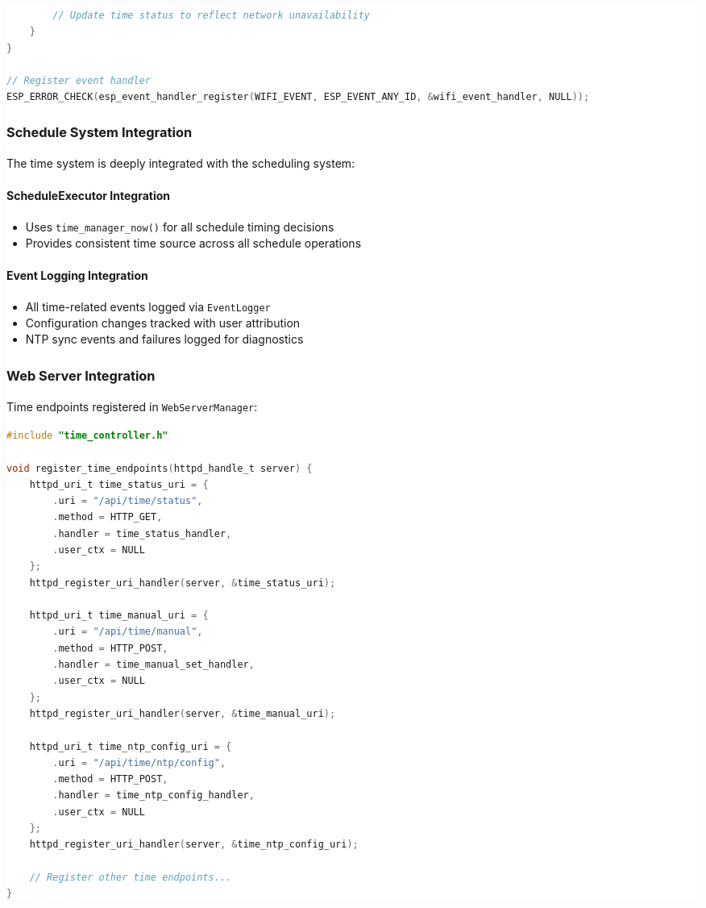 ```c
        // Update time status to reflect network unavailability
    }
}

// Register event handler
ESP_ERROR_CHECK(esp_event_handler_register(WIFI_EVENT, ESP_EVENT_ANY_ID, &wifi_event_handler, NULL));
```

### Schedule System Integration

The time system is deeply integrated with the scheduling system:

#### ScheduleExecutor Integration
- Uses `time_manager_now()` for all schedule timing decisions
- Provides consistent time source across all schedule operations

#### Event Logging Integration
- All time-related events logged via `EventLogger`
- Configuration changes tracked with user attribution
- NTP sync events and failures logged for diagnostics

### Web Server Integration

Time endpoints registered in `WebServerManager`:
```c
#include "time_controller.h"

void register_time_endpoints(httpd_handle_t server) {
    httpd_uri_t time_status_uri = {
        .uri = "/api/time/status",
        .method = HTTP_GET,
        .handler = time_status_handler,
        .user_ctx = NULL
    };
    httpd_register_uri_handler(server, &time_status_uri);
    
    httpd_uri_t time_manual_uri = {
        .uri = "/api/time/manual",
        .method = HTTP_POST,
        .handler = time_manual_set_handler,
        .user_ctx = NULL
    };
    httpd_register_uri_handler(server, &time_manual_uri);
    
    httpd_uri_t time_ntp_config_uri = {
        .uri = "/api/time/ntp/config",
        .method = HTTP_POST,
        .handler = time_ntp_config_handler,
        .user_ctx = NULL
    };
    httpd_register_uri_handler(server, &time_ntp_config_uri);
    
    // Register other time endpoints...
}
```
